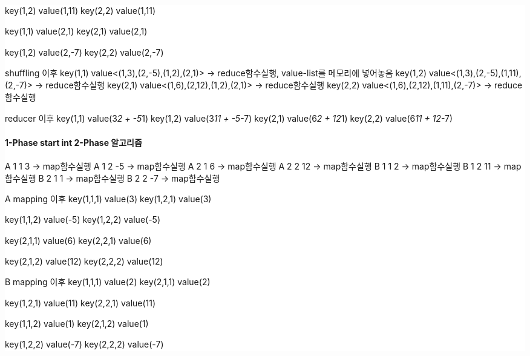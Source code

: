 key(1,2) value(1,11)
key(2,2) value(1,11)

key(1,1) value(2,1)
key(2,1) value(2,1)

key(1,2) value(2,-7)
key(2,2) value(2,-7)

shuffling 이후
key(1,1) value<(1,3),(2,-5),(1,2),(2,1)> -> reduce함수실행, value-list를 메모리에 넣어놓음
key(1,2) value<(1,3),(2,-5),(1,11),(2,-7)> -> reduce함수실행
key(2,1) value<(1,6),(2,12),(1,2),(2,1)> -> reduce함수실행
key(2,2) value<(1,6),(2,12),(1,11),(2,-7)> -> reduce함수실행

reducer 이후
key(1,1) value(3*2 + -5*1)
key(1,2) value(3*11 + -5*-7)
key(2,1) value(6*2 + 12*1)
key(2,2) value(6*11 + 12*-7)

#### 1-Phase start int 2-Phase 알고리즘

A 1 1 3 -> map함수실행
A 1 2 -5 -> map함수실행
A 2 1 6 -> map함수실행
A 2 2 12 -> map함수실행
B 1 1 2 -> map함수실행
B 1 2 11 -> map함수실행
B 2 1 1 -> map함수실행
B 2 2 -7 -> map함수실행

A mapping 이후
key(1,1,1) value(3)
key(1,2,1) value(3)

key(1,1,2) value(-5)
key(1,2,2) value(-5)

key(2,1,1) value(6)
key(2,2,1) value(6)

key(2,1,2) value(12)
key(2,2,2) value(12)

B mapping 이후
key(1,1,1) value(2)
key(2,1,1) value(2)

key(1,2,1) value(11)
key(2,2,1) value(11)

key(1,1,2) value(1)
key(2,1,2) value(1)

key(1,2,2) value(-7)
key(2,2,2) value(-7)
